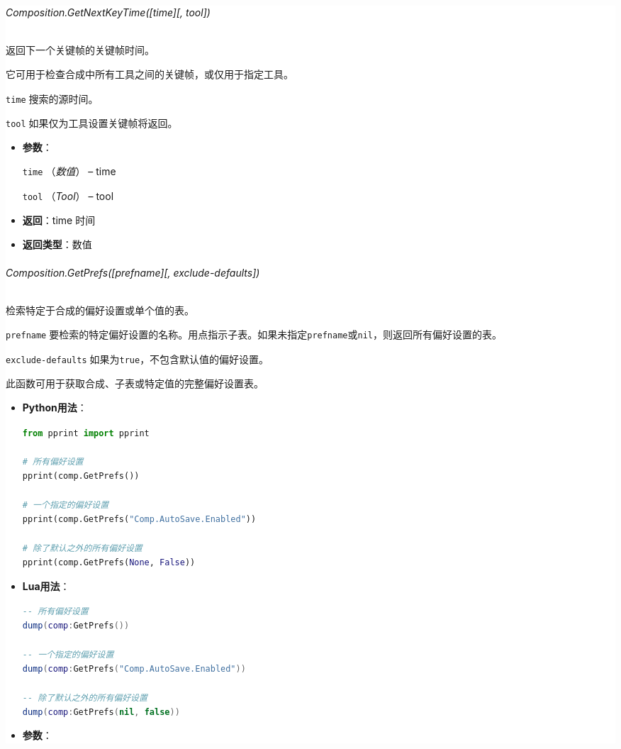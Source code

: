 ###### Composition.GetNextKeyTime(\[*time*]\[, *tool*])

返回下一个关键帧的关键帧时间。

它可用于检查合成中所有工具之间的关键帧，或仅用于指定工具。

`time` 搜索的源时间。

`tool` 如果仅为工具设置关键帧将返回。

- <b>参数</b>：

  `time` （*数值*） – time

  `tool` （*Tool*） – tool

- <b>返回</b>：time 时间

- <b>返回类型</b>：数值

###### Composition.GetPrefs(\[*prefname*]\[, *exclude-defaults*])

检索特定于合成的偏好设置或单个值的表。

`prefname` 要检索的特定偏好设置的名称。用点指示子表。如果未指定`prefname`或`nil`，则返回所有偏好设置的表。

`exclude-defaults` 如果为`true`，不包含默认值的偏好设置。

此函数可用于获取合成、子表或特定值的完整偏好设置表。

- <b>Python用法</b>：

  ```python
  from pprint import pprint
  
  # 所有偏好设置
  pprint(comp.GetPrefs())
  
  # 一个指定的偏好设置
  pprint(comp.GetPrefs("Comp.AutoSave.Enabled"))
  
  # 除了默认之外的所有偏好设置
  pprint(comp.GetPrefs(None, False))
  ```

- <b>Lua用法</b>：

  ```lua
  -- 所有偏好设置
  dump(comp:GetPrefs())
  
  -- 一个指定的偏好设置
  dump(comp:GetPrefs("Comp.AutoSave.Enabled"))
  
  -- 除了默认之外的所有偏好设置
  dump(comp:GetPrefs(nil, false))
  ```

- <b>参数</b>：
